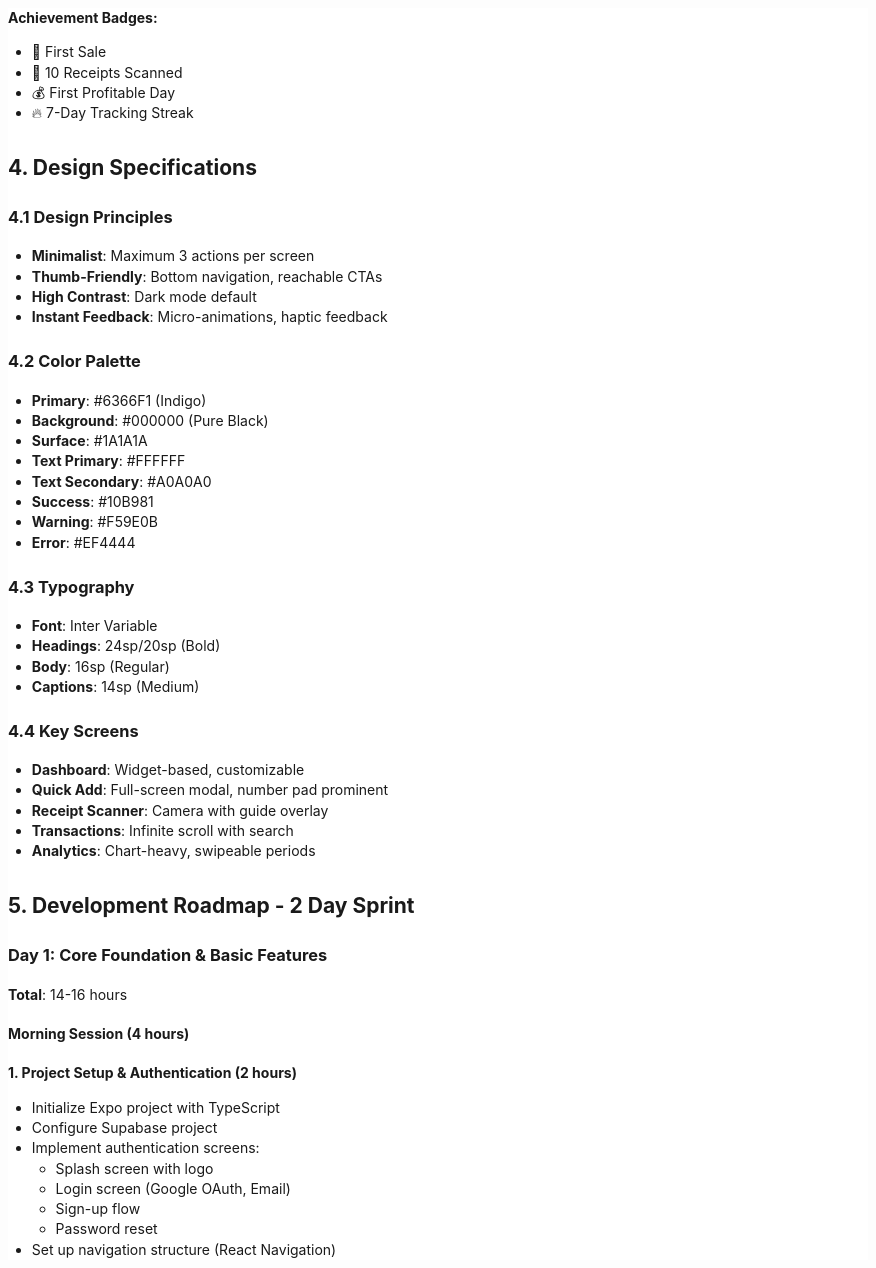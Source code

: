 **Achievement Badges:**
- 🎯 First Sale
- 📸 10 Receipts Scanned
- 💰 First Profitable Day
- 🔥 7-Day Tracking Streak

## 4. Design Specifications

### 4.1 Design Principles
- **Minimalist**: Maximum 3 actions per screen
- **Thumb-Friendly**: Bottom navigation, reachable CTAs
- **High Contrast**: Dark mode default
- **Instant Feedback**: Micro-animations, haptic feedback

### 4.2 Color Palette
- **Primary**: #6366F1 (Indigo)
- **Background**: #000000 (Pure Black)
- **Surface**: #1A1A1A
- **Text Primary**: #FFFFFF
- **Text Secondary**: #A0A0A0
- **Success**: #10B981
- **Warning**: #F59E0B
- **Error**: #EF4444

### 4.3 Typography
- **Font**: Inter Variable
- **Headings**: 24sp/20sp (Bold)
- **Body**: 16sp (Regular)
- **Captions**: 14sp (Medium)

### 4.4 Key Screens
- **Dashboard**: Widget-based, customizable
- **Quick Add**: Full-screen modal, number pad prominent
- **Receipt Scanner**: Camera with guide overlay
- **Transactions**: Infinite scroll with search
- **Analytics**: Chart-heavy, swipeable periods

## 5. Development Roadmap - 2 Day Sprint

### Day 1: Core Foundation & Basic Features
**Total**: 14-16 hours

#### Morning Session (4 hours)

**1. Project Setup & Authentication (2 hours)**
- Initialize Expo project with TypeScript
- Configure Supabase project
- Implement authentication screens:
  - Splash screen with logo
  - Login screen (Google OAuth, Email)
  - Sign-up flow
  - Password reset
- Set up navigation structure (React Navigation)
